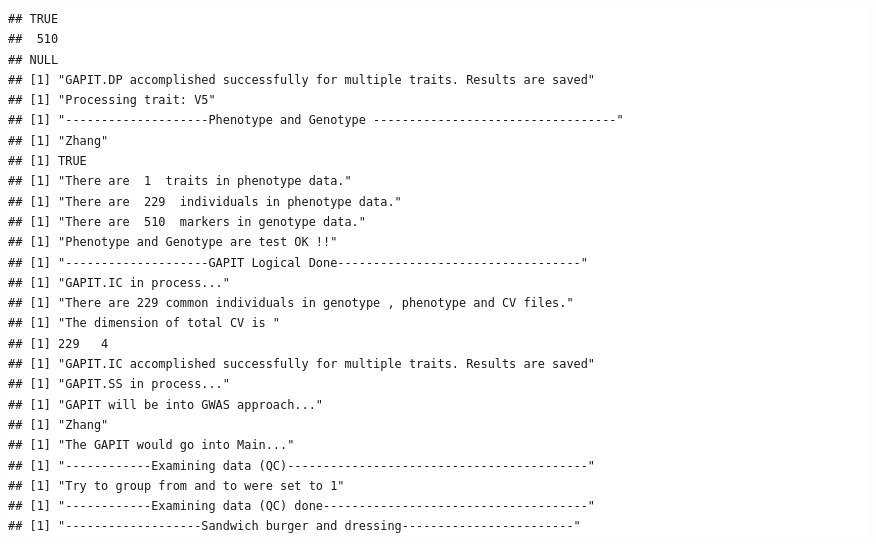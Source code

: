     ## TRUE 
    ##  510 
    ## NULL
    ## [1] "GAPIT.DP accomplished successfully for multiple traits. Results are saved"
    ## [1] "Processing trait: V5"
    ## [1] "--------------------Phenotype and Genotype ----------------------------------"
    ## [1] "Zhang"
    ## [1] TRUE
    ## [1] "There are  1  traits in phenotype data."
    ## [1] "There are  229  individuals in phenotype data."
    ## [1] "There are  510  markers in genotype data."
    ## [1] "Phenotype and Genotype are test OK !!"
    ## [1] "--------------------GAPIT Logical Done----------------------------------"
    ## [1] "GAPIT.IC in process..."
    ## [1] "There are 229 common individuals in genotype , phenotype and CV files."
    ## [1] "The dimension of total CV is "
    ## [1] 229   4
    ## [1] "GAPIT.IC accomplished successfully for multiple traits. Results are saved"
    ## [1] "GAPIT.SS in process..."
    ## [1] "GAPIT will be into GWAS approach..."
    ## [1] "Zhang"
    ## [1] "The GAPIT would go into Main..."
    ## [1] "------------Examining data (QC)------------------------------------------"
    ## [1] "Try to group from and to were set to 1"
    ## [1] "------------Examining data (QC) done-------------------------------------"
    ## [1] "-------------------Sandwich burger and dressing------------------------"
